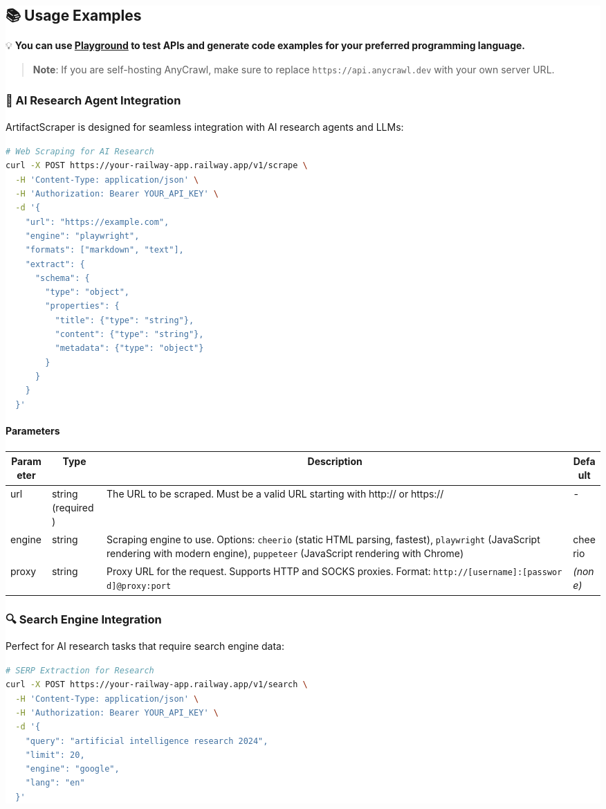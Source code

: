 ## 📚 Usage Examples

💡 **You can use [Playground](https://anycrawl.dev/playground) to test APIs and generate code examples for your preferred programming language.**

> **Note**: If you are self-hosting AnyCrawl, make sure to replace `https://api.anycrawl.dev` with your own server URL.

### 🤖 AI Research Agent Integration

ArtifactScraper is designed for seamless integration with AI research agents and LLMs:

```bash
# Web Scraping for AI Research
curl -X POST https://your-railway-app.railway.app/v1/scrape \
  -H 'Content-Type: application/json' \
  -H 'Authorization: Bearer YOUR_API_KEY' \
  -d '{
    "url": "https://example.com",
    "engine": "playwright",
    "formats": ["markdown", "text"],
    "extract": {
      "schema": {
        "type": "object",
        "properties": {
          "title": {"type": "string"},
          "content": {"type": "string"},
          "metadata": {"type": "object"}
        }
      }
    }
  }'
```

#### Parameters

| Parameter | Type              | Description                                                                                                                                                                       | Default  |
| --------- | ----------------- | --------------------------------------------------------------------------------------------------------------------------------------------------------------------------------- | -------- |
| url       | string (required) | The URL to be scraped. Must be a valid URL starting with http:// or https://                                                                                                      | -        |
| engine    | string            | Scraping engine to use. Options: `cheerio` (static HTML parsing, fastest), `playwright` (JavaScript rendering with modern engine), `puppeteer` (JavaScript rendering with Chrome) | cheerio  |
| proxy     | string            | Proxy URL for the request. Supports HTTP and SOCKS proxies. Format: `http://[username]:[password]@proxy:port`                                                                     | _(none)_ |

### 🔍 Search Engine Integration

Perfect for AI research tasks that require search engine data:

```bash
# SERP Extraction for Research
curl -X POST https://your-railway-app.railway.app/v1/search \
  -H 'Content-Type: application/json' \
  -H 'Authorization: Bearer YOUR_API_KEY' \
  -d '{
    "query": "artificial intelligence research 2024",
    "limit": 20,
    "engine": "google",
    "lang": "en"
  }'
```
